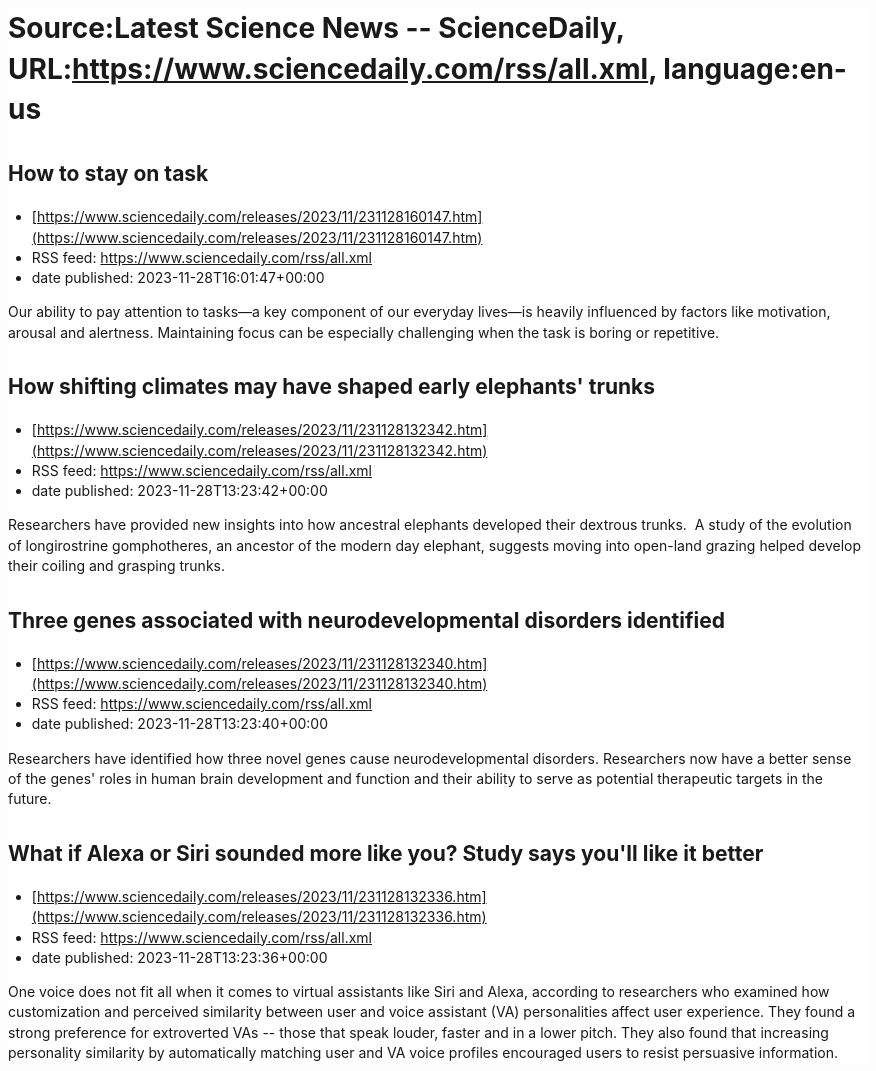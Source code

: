 # Source:Latest Science News -- ScienceDaily, URL:https://www.sciencedaily.com/rss/all.xml, language:en-us

## How to stay on task
 - [https://www.sciencedaily.com/releases/2023/11/231128160147.htm](https://www.sciencedaily.com/releases/2023/11/231128160147.htm)
 - RSS feed: https://www.sciencedaily.com/rss/all.xml
 - date published: 2023-11-28T16:01:47+00:00

Our ability to pay attention to tasks—a key component of our everyday lives—is heavily influenced by factors like motivation, arousal and alertness. Maintaining focus can be especially challenging when the task is boring or repetitive.

## How shifting climates may have shaped early elephants' trunks
 - [https://www.sciencedaily.com/releases/2023/11/231128132342.htm](https://www.sciencedaily.com/releases/2023/11/231128132342.htm)
 - RSS feed: https://www.sciencedaily.com/rss/all.xml
 - date published: 2023-11-28T13:23:42+00:00

Researchers have provided new insights into how ancestral elephants developed their dextrous trunks.  A study of the evolution of longirostrine gomphotheres, an ancestor of the modern day elephant, suggests moving into open-land grazing helped develop their coiling and grasping trunks.

## Three genes associated with neurodevelopmental disorders identified
 - [https://www.sciencedaily.com/releases/2023/11/231128132340.htm](https://www.sciencedaily.com/releases/2023/11/231128132340.htm)
 - RSS feed: https://www.sciencedaily.com/rss/all.xml
 - date published: 2023-11-28T13:23:40+00:00

Researchers have identified how three novel genes cause neurodevelopmental disorders. Researchers now have a better sense of the genes' roles in human brain development and function and their ability to serve as potential therapeutic targets in the future.

## What if Alexa or Siri sounded more like you? Study says you'll like it better
 - [https://www.sciencedaily.com/releases/2023/11/231128132336.htm](https://www.sciencedaily.com/releases/2023/11/231128132336.htm)
 - RSS feed: https://www.sciencedaily.com/rss/all.xml
 - date published: 2023-11-28T13:23:36+00:00

One voice does not fit all when it comes to virtual assistants like Siri and Alexa, according to researchers who examined how customization and perceived similarity between user and voice assistant (VA) personalities affect user experience. They found a strong preference for extroverted VAs -- those that speak louder, faster and in a lower pitch. They also found that increasing personality similarity by automatically matching user and VA voice profiles encouraged users to resist persuasive information.

